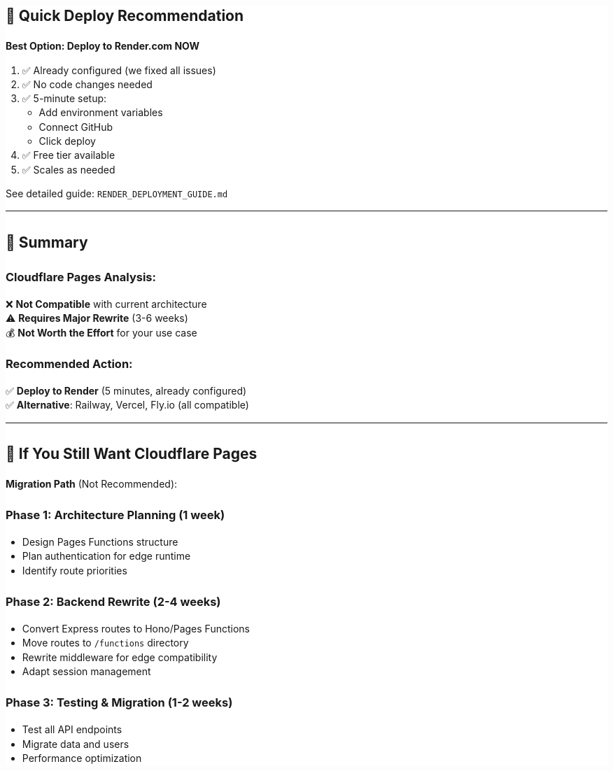 
## 🚀 Quick Deploy Recommendation

**Best Option: Deploy to Render.com NOW**

1. ✅ Already configured (we fixed all issues)
2. ✅ No code changes needed
3. ✅ 5-minute setup:
   - Add environment variables
   - Connect GitHub
   - Click deploy
4. ✅ Free tier available
5. ✅ Scales as needed

See detailed guide: `RENDER_DEPLOYMENT_GUIDE.md`

---

## 📝 Summary

### Cloudflare Pages Analysis:
❌ **Not Compatible** with current architecture  
⚠️ **Requires Major Rewrite** (3-6 weeks)  
💰 **Not Worth the Effort** for your use case  

### Recommended Action:
✅ **Deploy to Render** (5 minutes, already configured)  
✅ **Alternative**: Railway, Vercel, Fly.io (all compatible)  

---

## 🔄 If You Still Want Cloudflare Pages

**Migration Path** (Not Recommended):

### Phase 1: Architecture Planning (1 week)
- Design Pages Functions structure
- Plan authentication for edge runtime
- Identify route priorities

### Phase 2: Backend Rewrite (2-4 weeks)
- Convert Express routes to Hono/Pages Functions
- Move routes to `/functions` directory
- Rewrite middleware for edge compatibility
- Adapt session management

### Phase 3: Testing & Migration (1-2 weeks)
- Test all API endpoints
- Migrate data and users
- Performance optimization
